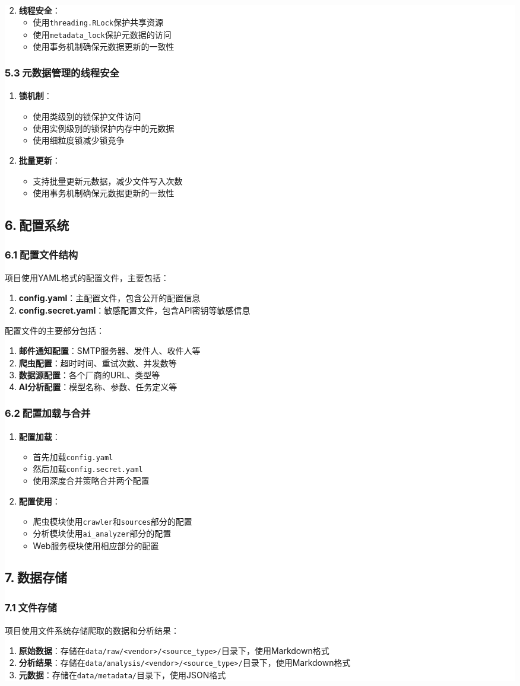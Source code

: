 2. **线程安全**：
   - 使用`threading.RLock`保护共享资源
   - 使用`metadata_lock`保护元数据的访问
   - 使用事务机制确保元数据更新的一致性

### 5.3 元数据管理的线程安全

1. **锁机制**：
   - 使用类级别的锁保护文件访问
   - 使用实例级别的锁保护内存中的元数据
   - 使用细粒度锁减少锁竞争

2. **批量更新**：
   - 支持批量更新元数据，减少文件写入次数
   - 使用事务机制确保元数据更新的一致性

## 6. 配置系统

### 6.1 配置文件结构

项目使用YAML格式的配置文件，主要包括：

1. **config.yaml**：主配置文件，包含公开的配置信息
2. **config.secret.yaml**：敏感配置文件，包含API密钥等敏感信息

配置文件的主要部分包括：

1. **邮件通知配置**：SMTP服务器、发件人、收件人等
2. **爬虫配置**：超时时间、重试次数、并发数等
3. **数据源配置**：各个厂商的URL、类型等
4. **AI分析配置**：模型名称、参数、任务定义等

### 6.2 配置加载与合并

1. **配置加载**：
   - 首先加载`config.yaml`
   - 然后加载`config.secret.yaml`
   - 使用深度合并策略合并两个配置

2. **配置使用**：
   - 爬虫模块使用`crawler`和`sources`部分的配置
   - 分析模块使用`ai_analyzer`部分的配置
   - Web服务模块使用相应部分的配置

## 7. 数据存储

### 7.1 文件存储

项目使用文件系统存储爬取的数据和分析结果：

1. **原始数据**：存储在`data/raw/<vendor>/<source_type>/`目录下，使用Markdown格式
2. **分析结果**：存储在`data/analysis/<vendor>/<source_type>/`目录下，使用Markdown格式
3. **元数据**：存储在`data/metadata/`目录下，使用JSON格式
